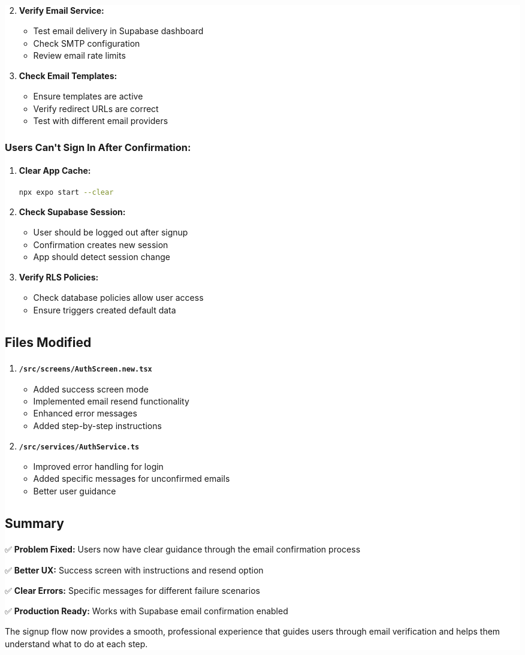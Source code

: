 2. **Verify Email Service:**
   - Test email delivery in Supabase dashboard
   - Check SMTP configuration
   - Review email rate limits

3. **Check Email Templates:**
   - Ensure templates are active
   - Verify redirect URLs are correct
   - Test with different email providers

### Users Can't Sign In After Confirmation:

1. **Clear App Cache:**
   ```bash
   npx expo start --clear
   ```

2. **Check Supabase Session:**
   - User should be logged out after signup
   - Confirmation creates new session
   - App should detect session change

3. **Verify RLS Policies:**
   - Check database policies allow user access
   - Ensure triggers created default data

## Files Modified

1. **`/src/screens/AuthScreen.new.tsx`**
   - Added success screen mode
   - Implemented email resend functionality
   - Enhanced error messages
   - Added step-by-step instructions

2. **`/src/services/AuthService.ts`**
   - Improved error handling for login
   - Added specific messages for unconfirmed emails
   - Better user guidance

## Summary

✅ **Problem Fixed:** Users now have clear guidance through the email confirmation process

✅ **Better UX:** Success screen with instructions and resend option

✅ **Clear Errors:** Specific messages for different failure scenarios

✅ **Production Ready:** Works with Supabase email confirmation enabled

The signup flow now provides a smooth, professional experience that guides users through email verification and helps them understand what to do at each step.
